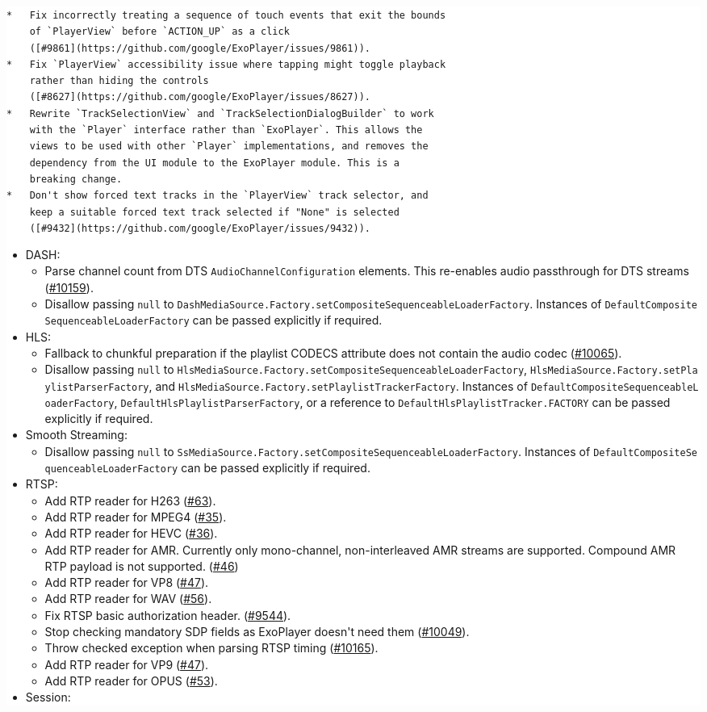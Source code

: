     *   Fix incorrectly treating a sequence of touch events that exit the bounds
        of `PlayerView` before `ACTION_UP` as a click
        ([#9861](https://github.com/google/ExoPlayer/issues/9861)).
    *   Fix `PlayerView` accessibility issue where tapping might toggle playback
        rather than hiding the controls
        ([#8627](https://github.com/google/ExoPlayer/issues/8627)).
    *   Rewrite `TrackSelectionView` and `TrackSelectionDialogBuilder` to work
        with the `Player` interface rather than `ExoPlayer`. This allows the
        views to be used with other `Player` implementations, and removes the
        dependency from the UI module to the ExoPlayer module. This is a
        breaking change.
    *   Don't show forced text tracks in the `PlayerView` track selector, and
        keep a suitable forced text track selected if "None" is selected
        ([#9432](https://github.com/google/ExoPlayer/issues/9432)).
*   DASH:
    *   Parse channel count from DTS `AudioChannelConfiguration` elements. This
        re-enables audio passthrough for DTS streams
        ([#10159](https://github.com/google/ExoPlayer/issues/10159)).
    *   Disallow passing `null` to
        `DashMediaSource.Factory.setCompositeSequenceableLoaderFactory`.
        Instances of `DefaultCompositeSequenceableLoaderFactory` can be passed
        explicitly if required.
*   HLS:
    *   Fallback to chunkful preparation if the playlist CODECS attribute does
        not contain the audio codec
        ([#10065](https://github.com/google/ExoPlayer/issues/10065)).
    *   Disallow passing `null` to
        `HlsMediaSource.Factory.setCompositeSequenceableLoaderFactory`,
        `HlsMediaSource.Factory.setPlaylistParserFactory`, and
        `HlsMediaSource.Factory.setPlaylistTrackerFactory`. Instances of
        `DefaultCompositeSequenceableLoaderFactory`,
        `DefaultHlsPlaylistParserFactory`, or a reference to
        `DefaultHlsPlaylistTracker.FACTORY` can be passed explicitly if
        required.
*   Smooth Streaming:
    *   Disallow passing `null` to
        `SsMediaSource.Factory.setCompositeSequenceableLoaderFactory`. Instances
        of `DefaultCompositeSequenceableLoaderFactory` can be passed explicitly
        if required.
*   RTSP:
    *   Add RTP reader for H263
        ([#63](https://github.com/androidx/media/pull/63)).
    *   Add RTP reader for MPEG4
        ([#35](https://github.com/androidx/media/pull/35)).
    *   Add RTP reader for HEVC
        ([#36](https://github.com/androidx/media/pull/36)).
    *   Add RTP reader for AMR. Currently only mono-channel, non-interleaved AMR
        streams are supported. Compound AMR RTP payload is not supported.
        ([#46](https://github.com/androidx/media/pull/46))
    *   Add RTP reader for VP8
        ([#47](https://github.com/androidx/media/pull/47)).
    *   Add RTP reader for WAV
        ([#56](https://github.com/androidx/media/pull/56)).
    *   Fix RTSP basic authorization header.
        ([#9544](https://github.com/google/ExoPlayer/issues/9544)).
    *   Stop checking mandatory SDP fields as ExoPlayer doesn't need them
        ([#10049](https://github.com/google/ExoPlayer/issues/10049)).
    *   Throw checked exception when parsing RTSP timing
        ([#10165](https://github.com/google/ExoPlayer/issues/10165)).
    *   Add RTP reader for VP9
        ([#47](https://github.com/androidx/media/pull/64)).
    *   Add RTP reader for OPUS
        ([#53](https://github.com/androidx/media/pull/53)).
*   Session:
